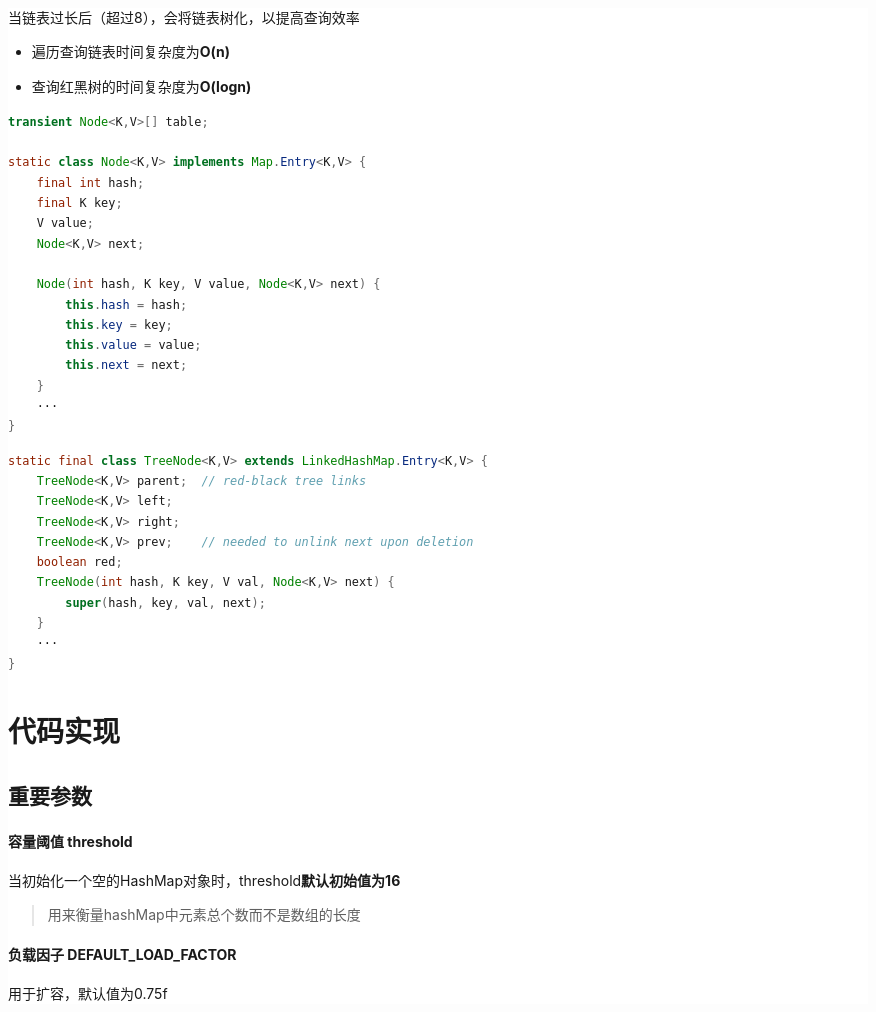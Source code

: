 当链表过长后（超过8），会将链表树化，以提高查询效率

- 遍历查询链表时间复杂度为**O(n)**

- 查询红黑树的时间复杂度为**O(logn)**

```java
transient Node<K,V>[] table;

static class Node<K,V> implements Map.Entry<K,V> {
    final int hash;
    final K key;
    V value;
    Node<K,V> next;

    Node(int hash, K key, V value, Node<K,V> next) {
        this.hash = hash;
        this.key = key;
        this.value = value;
        this.next = next;
    }
    ···
}
```



```java
static final class TreeNode<K,V> extends LinkedHashMap.Entry<K,V> {
    TreeNode<K,V> parent;  // red-black tree links
    TreeNode<K,V> left;
    TreeNode<K,V> right;
    TreeNode<K,V> prev;    // needed to unlink next upon deletion
    boolean red;
    TreeNode(int hash, K key, V val, Node<K,V> next) {
        super(hash, key, val, next);
    }
    ···
}
```

# 代码实现

## 重要参数

#### 容量阈值 threshold

当初始化一个空的HashMap对象时，threshold**默认初始值为16**

> 用来衡量hashMap中元素总个数而不是数组的长度

#### 负载因子 DEFAULT_LOAD_FACTOR

用于扩容，默认值为0.75f
